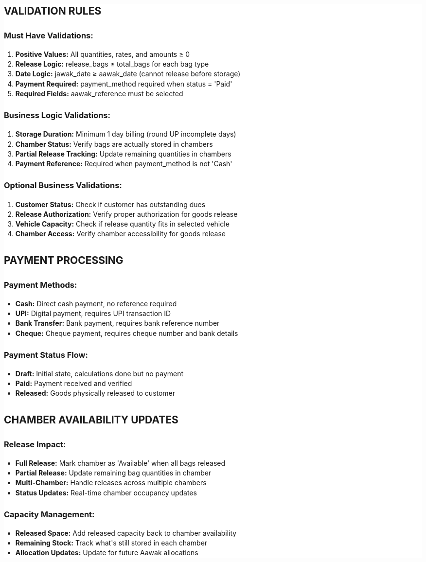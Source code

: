 ## **VALIDATION RULES**

### **Must Have Validations:**
1. **Positive Values:** All quantities, rates, and amounts ≥ 0
2. **Release Logic:** release_bags ≤ total_bags for each bag type
3. **Date Logic:** jawak_date ≥ aawak_date (cannot release before storage)
4. **Payment Required:** payment_method required when status = 'Paid'
5. **Required Fields:** aawak_reference must be selected

### **Business Logic Validations:**
1. **Storage Duration:** Minimum 1 day billing (round UP incomplete days)
2. **Chamber Status:** Verify bags are actually stored in chambers
3. **Partial Release Tracking:** Update remaining quantities in chambers
4. **Payment Reference:** Required when payment_method is not 'Cash'

### **Optional Business Validations:**
1. **Customer Status:** Check if customer has outstanding dues
2. **Release Authorization:** Verify proper authorization for goods release
3. **Vehicle Capacity:** Check if release quantity fits in selected vehicle
4. **Chamber Access:** Verify chamber accessibility for goods release

## **PAYMENT PROCESSING**

### **Payment Methods:**
- **Cash:** Direct cash payment, no reference required
- **UPI:** Digital payment, requires UPI transaction ID
- **Bank Transfer:** Bank payment, requires bank reference number
- **Cheque:** Cheque payment, requires cheque number and bank details

### **Payment Status Flow:**
- **Draft:** Initial state, calculations done but no payment
- **Paid:** Payment received and verified
- **Released:** Goods physically released to customer

## **CHAMBER AVAILABILITY UPDATES**

### **Release Impact:**
- **Full Release:** Mark chamber as 'Available' when all bags released
- **Partial Release:** Update remaining bag quantities in chamber
- **Multi-Chamber:** Handle releases across multiple chambers
- **Status Updates:** Real-time chamber occupancy updates

### **Capacity Management:**
- **Released Space:** Add released capacity back to chamber availability
- **Remaining Stock:** Track what's still stored in each chamber
- **Allocation Updates:** Update for future Aawak allocations
